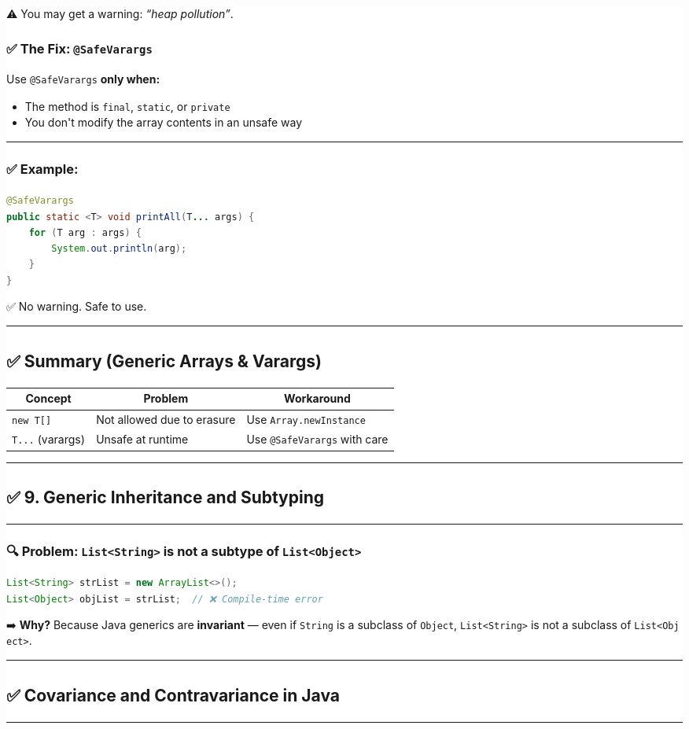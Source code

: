 ⚠️ You may get a warning: *“heap pollution”*.

### ✅ The Fix: `@SafeVarargs`

Use `@SafeVarargs` **only when:**

* The method is `final`, `static`, or `private`
* You don't modify the array contents in an unsafe way

---

### ✅ Example:

```java
@SafeVarargs
public static <T> void printAll(T... args) {
    for (T arg : args) {
        System.out.println(arg);
    }
}
```

✅ No warning. Safe to use.

---

## ✅ Summary (Generic Arrays & Varargs)

| Concept          | Problem                    | Workaround                   |
| ---------------- | -------------------------- | ---------------------------- |
| `new T[]`        | Not allowed due to erasure | Use `Array.newInstance`      |
| `T...` (varargs) | Unsafe at runtime          | Use `@SafeVarargs` with care |

---

## ✅ **9. Generic Inheritance and Subtyping**

---

### 🔍 Problem: `List<String>` is **not** a subtype of `List<Object>`

```java
List<String> strList = new ArrayList<>();
List<Object> objList = strList;  // ❌ Compile-time error
```

➡️ **Why?** Because Java generics are **invariant** — even if `String` is a subclass of `Object`, `List<String>` is not a subclass of `List<Object>`.

---

## ✅ Covariance and Contravariance in Java

---